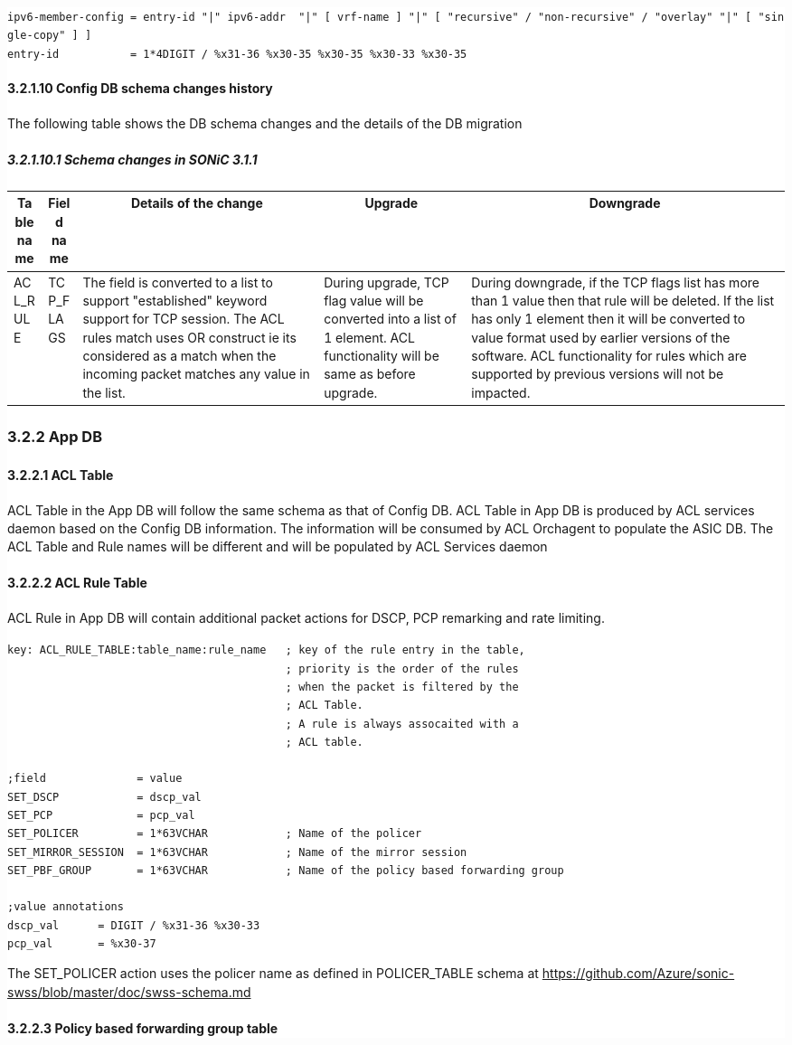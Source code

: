 ```
ipv6-member-config = entry-id "|" ipv6-addr  "|" [ vrf-name ] "|" [ "recursive" / "non-recursive" / "overlay" "|" [ "single-copy" ] ]
entry-id           = 1*4DIGIT / %x31-36 %x30-35 %x30-35 %x30-33 %x30-35
```

#### 3.2.1.10 Config DB schema changes history

The following table shows the DB schema changes and the details of the DB migration

##### 3.2.1.10.1 Schema changes in SONiC 3.1.1

| Table name | Field name | Details of the change                                        | Upgrade                                                      | Downgrade                                                    |
| ---------- | ---------- | ------------------------------------------------------------ | ------------------------------------------------------------ | ------------------------------------------------------------ |
| ACL_RULE   | TCP_FLAGS  | The field is converted to a list to support "established" keyword support for TCP session. The ACL rules match uses OR construct ie its considered as a match when the incoming packet matches any value in the list. | During upgrade,  TCP flag value will be converted into a list of 1 element. ACL functionality will be same as before upgrade. | During downgrade, if the TCP flags list has more than 1 value then that rule will be deleted. If the list has only 1 element then it will be converted to value format used by earlier versions of the software. ACL functionality for rules which are supported by previous versions will not be impacted. |

### 3.2.2 App DB

#### 3.2.2.1 ACL Table

ACL Table in the App DB will follow the same schema as that of Config DB. ACL Table in App DB is produced by ACL services daemon based on the Config DB information. The information will be consumed by ACL Orchagent to populate the ASIC DB. The ACL Table and Rule names will be different and will be populated by ACL Services daemon

#### 3.2.2.2 ACL Rule Table

ACL Rule in App DB will contain additional packet actions for DSCP, PCP remarking and rate limiting.

```
key: ACL_RULE_TABLE:table_name:rule_name   ; key of the rule entry in the table,
                                           ; priority is the order of the rules
                                           ; when the packet is filtered by the
                                           ; ACL Table.
                                           ; A rule is always assocaited with a
                                           ; ACL table.

;field              = value
SET_DSCP            = dscp_val            
SET_PCP             = pcp_val
SET_POLICER         = 1*63VCHAR            ; Name of the policer
SET_MIRROR_SESSION  = 1*63VCHAR            ; Name of the mirror session
SET_PBF_GROUP       = 1*63VCHAR            ; Name of the policy based forwarding group

;value annotations
dscp_val      = DIGIT / %x31-36 %x30-33
pcp_val       = %x30-37
```

The SET_POLICER action uses the policer name as defined in POLICER_TABLE schema at  https://github.com/Azure/sonic-swss/blob/master/doc/swss-schema.md 

#### 3.2.2.3 Policy based forwarding group table
